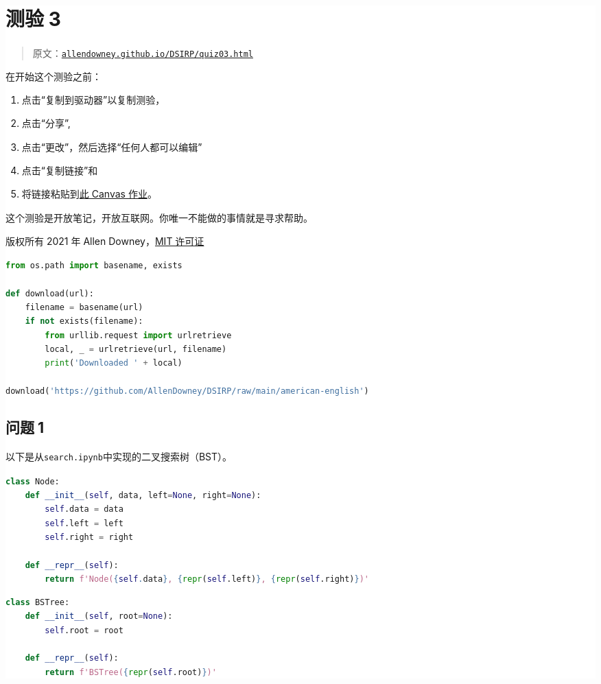 # 测验 3

> 原文：[`allendowney.github.io/DSIRP/quiz03.html`](https://allendowney.github.io/DSIRP/quiz03.html)

在开始这个测验之前：

1.  点击“复制到驱动器”以复制测验，

1.  点击“分享”,

1.  点击“更改”，然后选择“任何人都可以编辑”

1.  点击“复制链接”和

1.  将链接粘贴到[此 Canvas 作业](https://canvas.olin.edu/courses/313/assignments/4985)。

这个测验是开放笔记，开放互联网。你唯一不能做的事情就是寻求帮助。

版权所有 2021 年 Allen Downey，[MIT 许可证](http://opensource.org/licenses/MIT)

```py
from os.path import basename, exists

def download(url):
    filename = basename(url)
    if not exists(filename):
        from urllib.request import urlretrieve
        local, _ = urlretrieve(url, filename)
        print('Downloaded ' + local)

download('https://github.com/AllenDowney/DSIRP/raw/main/american-english') 
```

## 问题 1

以下是从`search.ipynb`中实现的二叉搜索树（BST）。

```py
class Node:
    def __init__(self, data, left=None, right=None):
        self.data = data
        self.left = left
        self.right = right

    def __repr__(self):
        return f'Node({self.data}, {repr(self.left)}, {repr(self.right)})' 
```

```py
class BSTree:
    def __init__(self, root=None):
        self.root = root

    def __repr__(self):
        return f'BSTree({repr(self.root)})' 
```
